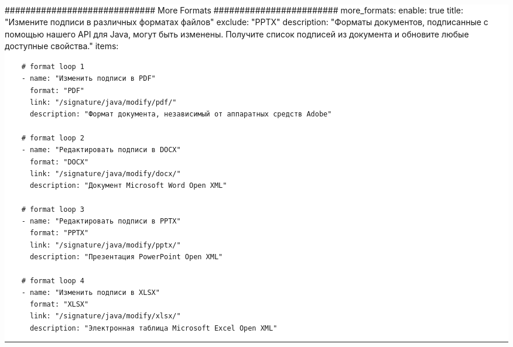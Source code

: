 ############################# More Formats ########################
more_formats:
    enable: true
    title: "Измените подписи в различных форматах файлов"
    exclude: "PPTX"
    description: "Форматы документов, подписанные с помощью нашего API для Java, могут быть изменены. Получите список подписей из документа и обновите любые доступные свойства."
    items: 
          
        # format loop 1
        - name: "Изменить подписи в PDF"
          format: "PDF"
          link: "/signature/java/modify/pdf/"
          description: "Формат документа, независимый от аппаратных средств Adobe"
          
        # format loop 2
        - name: "Редактировать подписи в DOCX"
          format: "DOCX"
          link: "/signature/java/modify/docx/"
          description: "Документ Microsoft Word Open XML"
          
        # format loop 3
        - name: "Редактировать подписи в PPTX"
          format: "PPTX"
          link: "/signature/java/modify/pptx/"
          description: "Презентация PowerPoint Open XML"
          
        # format loop 4
        - name: "Изменить подписи в XLSX"
          format: "XLSX"
          link: "/signature/java/modify/xlsx/"
          description: "Электронная таблица Microsoft Excel Open XML"


          

---